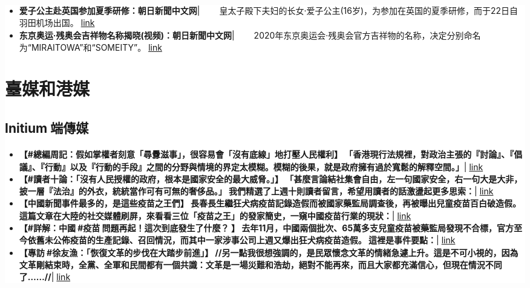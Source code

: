 - **爱子公主赴英国参加夏季研修：朝日新聞中文网**|  　　皇太子殿下夫妇的长女·爱子公主(16岁)，为参加在英国的夏季研修，而于22日自羽田机场出国。  [link](http://bit.ly/2NFcTNl)
- **东京奥运·残奥会吉祥物名称揭晓(视频)：朝日新聞中文网**|  　　2020年东京奥运会·残奥会官方吉祥物的名称，决定分别命名为“MIRAITOWA”和“SOMEITY”。  [link](http://bit.ly/2Nza3JB)

# 臺媒和港媒

## Initium 端傳媒
- **【#總編周記：假如掌權者刻意「尋釁滋事」，很容易會「沒有底線」地打壓人民權利】  「香港現行法規裡，對政治主張的『討論』、『倡議』、『行動』以及『行動的手段』之間的分野與情境的界定太模糊。模糊的後果，就是政府擁有過於寬鬆的解釋空間。」**|  [link](http://bit.ly/2NEwo8B)
- **【#讀者十論：「沒有人民授權的政府，根本是國家安全的最大威脅。」】  「甚麼言論結社集會自由，左一句國家安全，右一句大是大非，披一層『法治』的外衣，統統當作可有可無的奢侈品。」  我們精選了上週十則讀者留言，希望用讀者的話激盪起更多思索：**|  [link](http://bit.ly/2NDSkke)
- **【中國新聞事件最多的，是這些疫苗之王們】  長春長生繼狂犬病疫苗記錄造假而被國家藥監局調查後，再被曝出兒童疫苗百白破造假。這篇文章在大陸的社交媒體刷屏，來看看三位「疫苗之王」的發家簡史，一窺中國疫苗行業的現狀：**|  [link](http://bit.ly/2NEhWgK)
- **【#詳解：中國 #疫苗 問題再起！這次到底發生了什麼？ 】  去年11月，中國兩個批次、65萬多支兒童疫苗被藥監局發現不合標，官方至今依舊未公佈疫苗的生產記錄、召回情況，而其中一家涉事公司上週又爆出狂犬病疫苗造假。  這裡是事件要點：**|  [link](http://bit.ly/2ND7DcK)
- **【專訪 #徐友漁：「恢復文革的步伐在大踏步前進」】 //另一點我很想強調的，是民眾懷念文革的情緒急遽上升。這是不可小視的，因為文革剛結束時，全黨、全軍和民間都有一個共識：文革是一場災難和浩劫，絕對不能再來，而且大家都充滿信心，但現在情況不同了……//**|  [link](http://bit.ly/2NxM2Cw)
